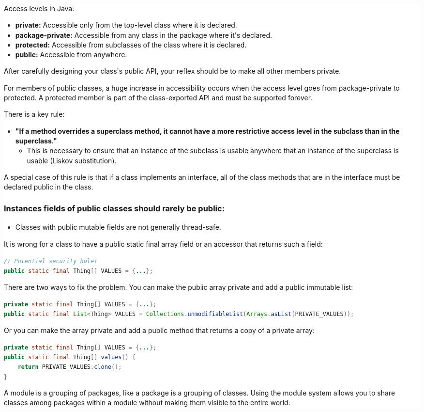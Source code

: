Access levels in Java:

- **private:** Accessible only from the top-level class where it is declared.
- **package-private:** Accessible from any class in the package where it's declared.
- **protected:** Accessible from subclasses of the class where it is declared.
- **public:** Accessible from anywhere.

After carefully designing your class's public API, your reflex should be to make all other members private.

For members of public classes, a huge increase in accessibility occurs when the access level goes from package-private to protected. A protected member is part of the class-exported API and must be supported forever.

There is a key rule:

- **"If a method overrides a superclass method, it cannot have a more restrictive access level in the subclass than in the superclass."**
    - This is necessary to ensure that an instance of the subclass is usable anywhere that an instance of the superclass is usable (Liskov substitution).

A special case of this rule is that if a class implements an interface, all of the class methods that are in the interface must be declared public in the class.

### Instances fields of public classes should rarely be public:

- Classes with public mutable fields are not generally thread-safe.

It is wrong for a class to have a public static final array field or an accessor that returns such a field:

```java
// Potential security hole!
public static final Thing[] VALUES = {...};
```

There are two ways to fix the problem. You can make the public array private and add a public immutable list:

```java
private static final Thing[] VALUES = {...};
public static final List<Thing> VALUES = Collections.unmodifiableList(Arrays.asList(PRIVATE_VALUES));
```

Or you can make the array private and add a public method that returns a copy of a private array:

```java
private static final Thing[] VALUES = {...};
public static final Thing[] values() {
    return PRIVATE_VALUES.clone();
}
```

A module is a grouping of packages, like a package is a grouping of classes. Using the module system allows you to share classes among packages within a module without making them visible to the entire world.
